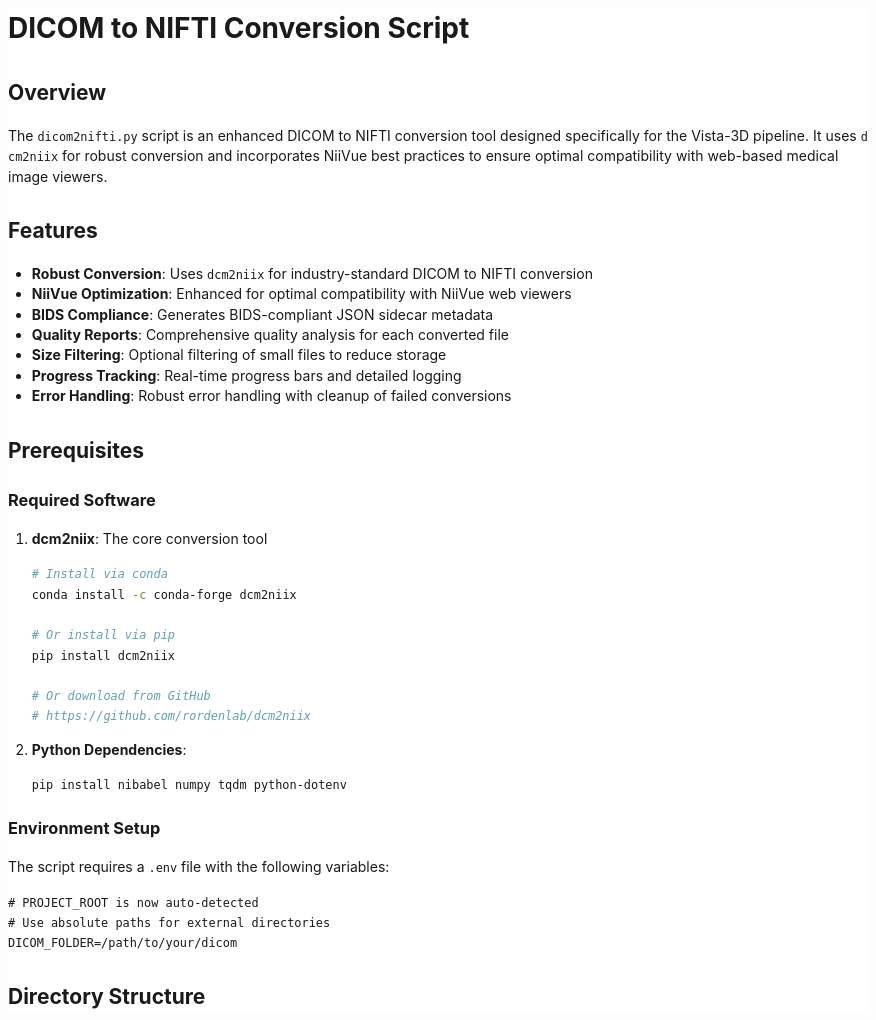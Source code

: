 # DICOM to NIFTI Conversion Script

## Overview

The `dicom2nifti.py` script is an enhanced DICOM to NIFTI conversion tool designed specifically for the Vista-3D pipeline. It uses `dcm2niix` for robust conversion and incorporates NiiVue best practices to ensure optimal compatibility with web-based medical image viewers.

## Features

- **Robust Conversion**: Uses `dcm2niix` for industry-standard DICOM to NIFTI conversion
- **NiiVue Optimization**: Enhanced for optimal compatibility with NiiVue web viewers
- **BIDS Compliance**: Generates BIDS-compliant JSON sidecar metadata
- **Quality Reports**: Comprehensive quality analysis for each converted file
- **Size Filtering**: Optional filtering of small files to reduce storage
- **Progress Tracking**: Real-time progress bars and detailed logging
- **Error Handling**: Robust error handling with cleanup of failed conversions

## Prerequisites

### Required Software

1. **dcm2niix**: The core conversion tool
   ```bash
   # Install via conda
   conda install -c conda-forge dcm2niix
   
   # Or install via pip
   pip install dcm2niix
   
   # Or download from GitHub
   # https://github.com/rordenlab/dcm2niix
   ```

2. **Python Dependencies**:
   ```bash
   pip install nibabel numpy tqdm python-dotenv
   ```

### Environment Setup

The script requires a `.env` file with the following variables:

```env
# PROJECT_ROOT is now auto-detected
# Use absolute paths for external directories
DICOM_FOLDER=/path/to/your/dicom
```

## Directory Structure
